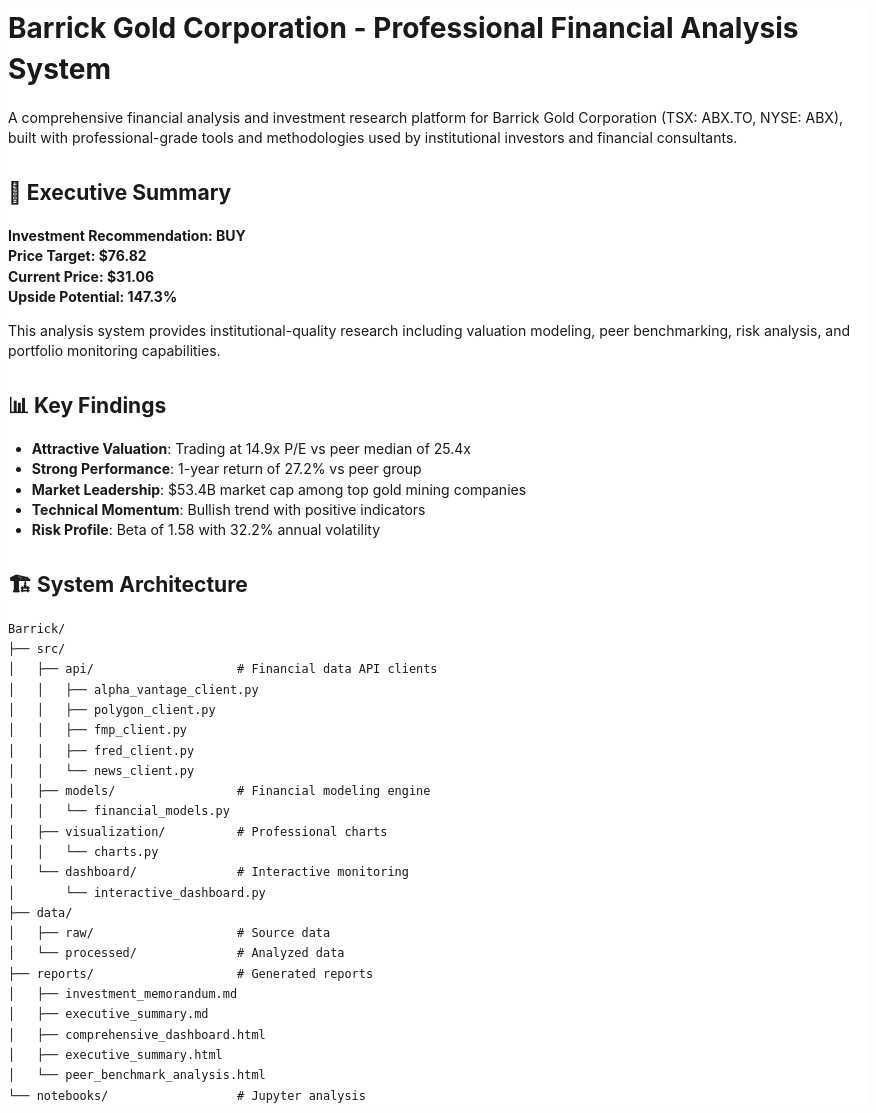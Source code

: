 # Barrick Gold Corporation - Professional Financial Analysis System

A comprehensive financial analysis and investment research platform for Barrick Gold Corporation (TSX: ABX.TO, NYSE: ABX), built with professional-grade tools and methodologies used by institutional investors and financial consultants.

## 🎯 Executive Summary

**Investment Recommendation: BUY**  
**Price Target: $76.82**  
**Current Price: $31.06**  
**Upside Potential: 147.3%**

This analysis system provides institutional-quality research including valuation modeling, peer benchmarking, risk analysis, and portfolio monitoring capabilities.

## 📊 Key Findings

- **Attractive Valuation**: Trading at 14.9x P/E vs peer median of 25.4x
- **Strong Performance**: 1-year return of 27.2% vs peer group
- **Market Leadership**: $53.4B market cap among top gold mining companies
- **Technical Momentum**: Bullish trend with positive indicators
- **Risk Profile**: Beta of 1.58 with 32.2% annual volatility

## 🏗️ System Architecture

```
Barrick/
├── src/
│   ├── api/                    # Financial data API clients
│   │   ├── alpha_vantage_client.py
│   │   ├── polygon_client.py
│   │   ├── fmp_client.py
│   │   ├── fred_client.py
│   │   └── news_client.py
│   ├── models/                 # Financial modeling engine
│   │   └── financial_models.py
│   ├── visualization/          # Professional charts
│   │   └── charts.py
│   └── dashboard/              # Interactive monitoring
│       └── interactive_dashboard.py
├── data/
│   ├── raw/                    # Source data
│   └── processed/              # Analyzed data
├── reports/                    # Generated reports
│   ├── investment_memorandum.md
│   ├── executive_summary.md
│   ├── comprehensive_dashboard.html
│   ├── executive_summary.html
│   └── peer_benchmark_analysis.html
└── notebooks/                  # Jupyter analysis
```
